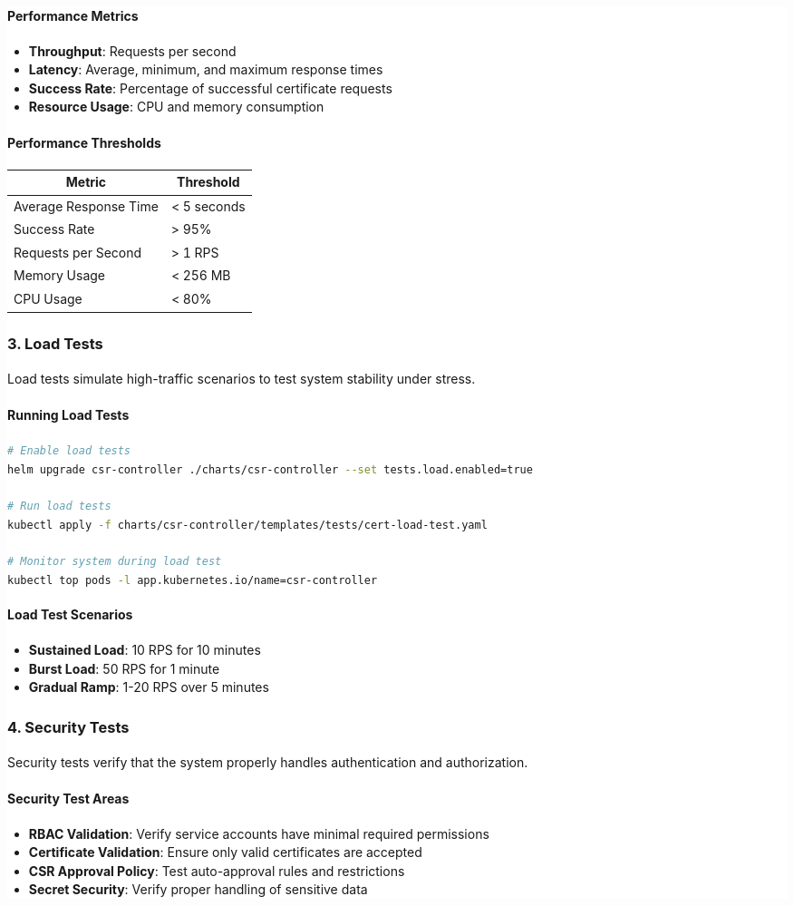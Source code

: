 #### Performance Metrics

- **Throughput**: Requests per second
- **Latency**: Average, minimum, and maximum response times
- **Success Rate**: Percentage of successful certificate requests
- **Resource Usage**: CPU and memory consumption

#### Performance Thresholds

| Metric | Threshold |
|--------|-----------|
| Average Response Time | < 5 seconds |
| Success Rate | > 95% |
| Requests per Second | > 1 RPS |
| Memory Usage | < 256 MB |
| CPU Usage | < 80% |

### 3. Load Tests

Load tests simulate high-traffic scenarios to test system stability under stress.

#### Running Load Tests

```bash
# Enable load tests
helm upgrade csr-controller ./charts/csr-controller --set tests.load.enabled=true

# Run load tests
kubectl apply -f charts/csr-controller/templates/tests/cert-load-test.yaml

# Monitor system during load test
kubectl top pods -l app.kubernetes.io/name=csr-controller
```

#### Load Test Scenarios

- **Sustained Load**: 10 RPS for 10 minutes
- **Burst Load**: 50 RPS for 1 minute
- **Gradual Ramp**: 1-20 RPS over 5 minutes

### 4. Security Tests

Security tests verify that the system properly handles authentication and authorization.

#### Security Test Areas

- **RBAC Validation**: Verify service accounts have minimal required permissions
- **Certificate Validation**: Ensure only valid certificates are accepted
- **CSR Approval Policy**: Test auto-approval rules and restrictions
- **Secret Security**: Verify proper handling of sensitive data
